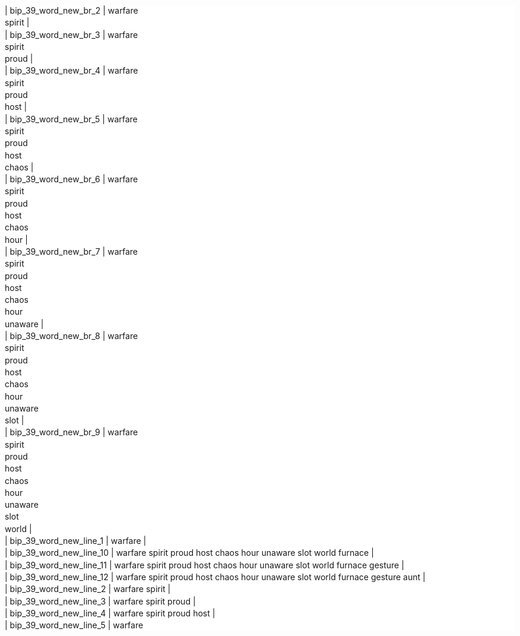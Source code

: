 | bip_39_word_new_br_2 | warfare<br>spirit |  
| bip_39_word_new_br_3 | warfare<br>spirit<br>proud |  
| bip_39_word_new_br_4 | warfare<br>spirit<br>proud<br>host |  
| bip_39_word_new_br_5 | warfare<br>spirit<br>proud<br>host<br>chaos |  
| bip_39_word_new_br_6 | warfare<br>spirit<br>proud<br>host<br>chaos<br>hour |  
| bip_39_word_new_br_7 | warfare<br>spirit<br>proud<br>host<br>chaos<br>hour<br>unaware |  
| bip_39_word_new_br_8 | warfare<br>spirit<br>proud<br>host<br>chaos<br>hour<br>unaware<br>slot |  
| bip_39_word_new_br_9 | warfare<br>spirit<br>proud<br>host<br>chaos<br>hour<br>unaware<br>slot<br>world |  
| bip_39_word_new_line_1 | warfare |  
| bip_39_word_new_line_10 | warfare
spirit
proud
host
chaos
hour
unaware
slot
world
furnace |  
| bip_39_word_new_line_11 | warfare
spirit
proud
host
chaos
hour
unaware
slot
world
furnace
gesture |  
| bip_39_word_new_line_12 | warfare
spirit
proud
host
chaos
hour
unaware
slot
world
furnace
gesture
aunt |  
| bip_39_word_new_line_2 | warfare
spirit |  
| bip_39_word_new_line_3 | warfare
spirit
proud |  
| bip_39_word_new_line_4 | warfare
spirit
proud
host |  
| bip_39_word_new_line_5 | warfare